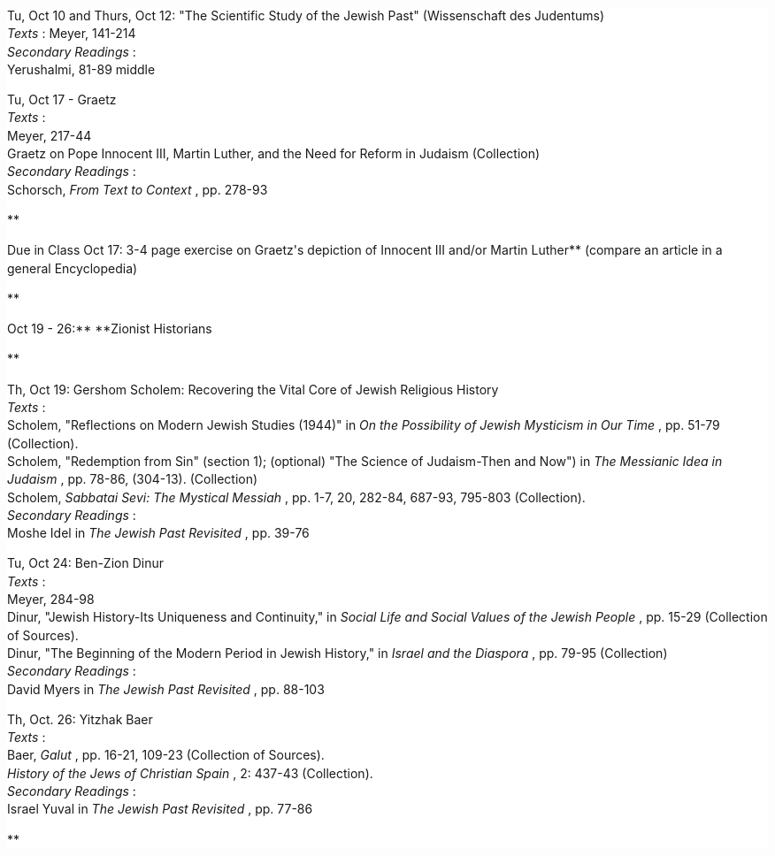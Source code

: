 Tu, Oct 10 and Thurs, Oct 12: "The Scientific Study of the Jewish Past"
(Wissenschaft des Judentums)  
_Texts_ : Meyer, 141-214  
_Secondary Readings_ :  
Yerushalmi, 81-89 middle

Tu, Oct 17 - Graetz  
_Texts_ :  
Meyer, 217-44  
Graetz on Pope Innocent III, Martin Luther, and the Need for Reform in Judaism
(Collection)  
_Secondary Readings_ :  
Schorsch, _From Text to Context_ , pp. 278-93

**

Due in Class Oct 17: 3-4 page exercise on Graetz's depiction of Innocent III
and/or Martin Luther** (compare an article in a general Encyclopedia)

**

Oct 19 - 26:** **Zionist Historians

**

Th, Oct 19: Gershom Scholem: Recovering the Vital Core of Jewish Religious
History  
_Texts_ :  
Scholem, "Reflections on Modern Jewish Studies (1944)" in _On the Possibility
of Jewish Mysticism in Our Time_ , pp. 51-79 (Collection).  
Scholem, "Redemption from Sin" (section 1); (optional) "The Science of
Judaism-Then and Now") in _The Messianic Idea in Judaism_ , pp. 78-86,
(304-13). (Collection)  
Scholem, _Sabbatai Sevi: The Mystical Messiah_ , pp. 1-7, 20, 282-84, 687-93,
795-803 (Collection).  
_Secondary Readings_ :  
Moshe Idel in _The Jewish Past Revisited_ , pp. 39-76

Tu, Oct 24: Ben-Zion Dinur  
_Texts_ :  
Meyer, 284-98  
Dinur, "Jewish History-Its Uniqueness and Continuity," in _Social Life and
Social Values of the Jewish People_ , pp. 15-29 (Collection of Sources).  
Dinur, "The Beginning of the Modern Period in Jewish History," in _Israel and
the Diaspora_ , pp. 79-95 (Collection)  
_Secondary Readings_ :  
David Myers in _The Jewish Past Revisited_ , pp. 88-103

Th, Oct. 26: Yitzhak Baer  
_Texts_ :  
Baer, _Galut_ , pp. 16-21, 109-23 (Collection of Sources).  
_History of the Jews of Christian Spain_ , 2: 437-43 (Collection).  
_Secondary Readings_ :  
Israel Yuval in _The Jewish Past Revisited_ , pp. 77-86

**
